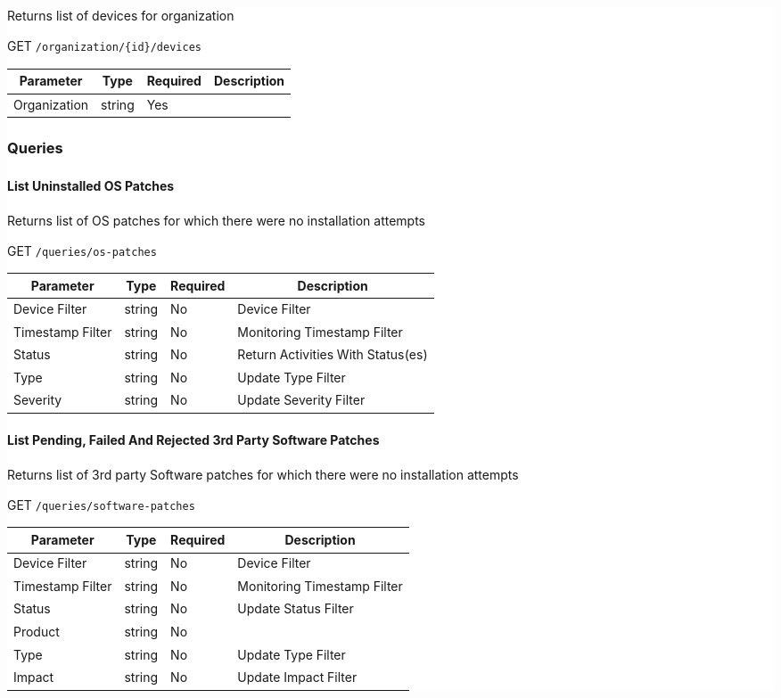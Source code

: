 Returns list of devices for organization[​](http://localhost:3000/docs/integrations/RMM/Ninja/ninja-rmm-integration#returns-list-of-devices-for-organization)

GET `/organization/{id}/devices`

| Parameter    | Type   | Required | Description |
| ------------ | ------ | -------- | ----------- |
| Organization | string | Yes      |             |

### Queries

#### List Uninstalled OS Patches[​](http://localhost:3000/docs/integrations/RMM/Ninja/ninja-rmm-integration#list-uninstalled-os-patches) <a href="#list-uninstalled-os-patches" id="list-uninstalled-os-patches"></a>

Returns list of OS patches for which there were no installation attempts[​](http://localhost:3000/docs/integrations/RMM/Ninja/ninja-rmm-integration#returns-list-of-os-patches-for-which-there-were-no-installation-attempts)

GET `/queries/os-patches`

| Parameter        | Type   | Required | Description                       |
| ---------------- | ------ | -------- | --------------------------------- |
| Device Filter    | string | No       | Device Filter                     |
| Timestamp Filter | string | No       | Monitoring Timestamp Filter       |
| Status           | string | No       | Return Activities With Status(es) |
| Type             | string | No       | Update Type Filter                |
| Severity         | string | No       | Update Severity Filter            |

#### List Pending, Failed And Rejected 3rd Party Software Patches[​](http://localhost:3000/docs/integrations/RMM/Ninja/ninja-rmm-integration#list-pending-failed-and-rejected-3rd-party-software-patches) <a href="#list-pending-failed-and-rejected-3rd-party-software-patches" id="list-pending-failed-and-rejected-3rd-party-software-patches"></a>

Returns list of 3rd party Software patches for which there were no installation attempts[​](http://localhost:3000/docs/integrations/RMM/Ninja/ninja-rmm-integration#returns-list-of-3rd-party-software-patches-for-which-there-were-no-installation-attempts)

GET `/queries/software-patches`

| Parameter        | Type   | Required | Description                 |
| ---------------- | ------ | -------- | --------------------------- |
| Device Filter    | string | No       | Device Filter               |
| Timestamp Filter | string | No       | Monitoring Timestamp Filter |
| Status           | string | No       | Update Status Filter        |
| Product          | string | No       |                             |
| Type             | string | No       | Update Type Filter          |
| Impact           | string | No       | Update Impact Filter        |
